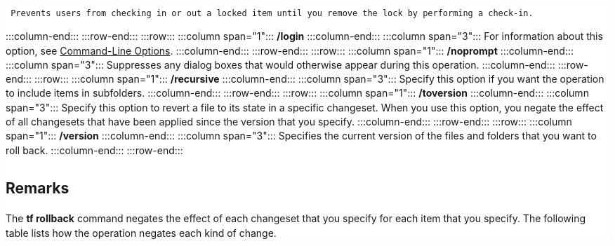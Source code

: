      Prevents users from checking in or out a locked item until you remove the lock by performing a check-in. 
   :::column-end:::
:::row-end:::
:::row:::
   :::column span="1":::
   **/login**
   :::column-end:::
   :::column span="3":::
   For information about this option, see [Command-Line Options](/previous-versions/visualstudio/visual-studio-2010/4y2ash30(v=vs.100)).
   :::column-end:::
:::row-end:::
:::row:::
   :::column span="1":::
   **/noprompt**
   :::column-end:::
   :::column span="3":::
   Suppresses any dialog boxes that would otherwise appear during this operation.
   :::column-end:::
:::row-end:::
:::row:::
   :::column span="1":::
   **/recursive**
   :::column-end:::
   :::column span="3":::
   Specify this option if you want the operation to include items in subfolders.
   :::column-end:::
:::row-end:::
:::row:::
   :::column span="1":::
   **/toversion**
   :::column-end:::
   :::column span="3":::
   Specify this option to revert a file to its state in a specific changeset. When you use this option, you negate the effect of all changesets that have been applied since the version that you specify.
   :::column-end:::
:::row-end:::
:::row:::
   :::column span="1":::
   **/version**
   :::column-end:::
   :::column span="3":::
   Specifies the current version of the files and folders that you want to roll back.
   :::column-end:::
:::row-end:::

## Remarks

The **tf rollback** command negates the effect of each changeset that you specify for each item that you specify. The following table lists how the operation negates each kind of change.
